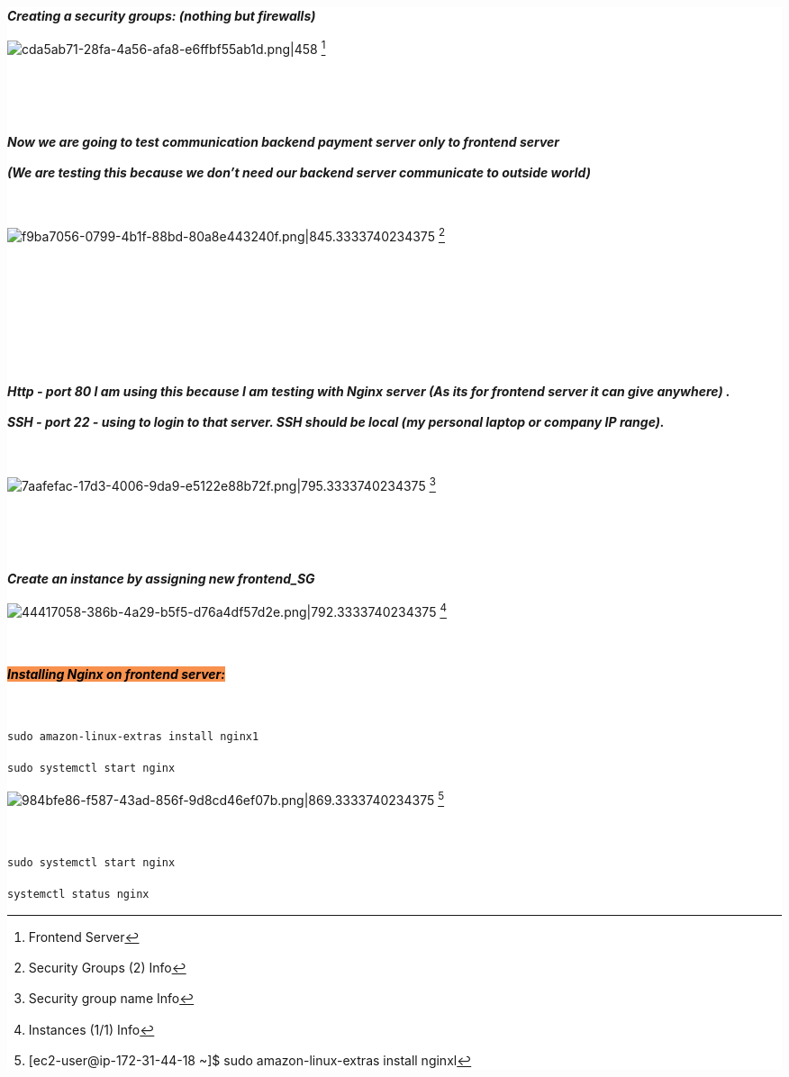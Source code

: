 
***Creating a security groups: (nothing but firewalls)***

![cda5ab71-28fa-4a56-afa8-e6ffbf55ab1d.png|458](https://images.amplenote.com/e78beeda-0e8c-11ef-9be8-a6f126245c9e/cda5ab71-28fa-4a56-afa8-e6ffbf55ab1d.png) [^12]

 

 

***Now we are going to test communication backend payment server only to frontend server***

***(We are testing this because we don’t need our backend server communicate to outside world)***

 

![f9ba7056-0799-4b1f-88bd-80a8e443240f.png|845.3333740234375](https://images.amplenote.com/e78beeda-0e8c-11ef-9be8-a6f126245c9e/f9ba7056-0799-4b1f-88bd-80a8e443240f.png) [^13]

 

 

 

 

***Http - port 80 I am using this because I am testing with Nginx server (As its for frontend server it can give anywhere) .***

***SSH - port 22 - using to login to that server. SSH should be local (my personal laptop or company IP range).***

 

![7aafefac-17d3-4006-9da9-e5122e88b72f.png|795.3333740234375](https://images.amplenote.com/e78beeda-0e8c-11ef-9be8-a6f126245c9e/7aafefac-17d3-4006-9da9-e5122e88b72f.png) [^14]

 

 

***Create an instance by assigning new frontend_SG***

![44417058-386b-4a29-b5f5-d76a4df57d2e.png|792.3333740234375](https://images.amplenote.com/e78beeda-0e8c-11ef-9be8-a6f126245c9e/44417058-386b-4a29-b5f5-d76a4df57d2e.png) [^15]

 

*<mark style="background-color:#f8914d;">**Installing Nginx on frontend server:**</mark>*

 

```
sudo amazon-linux-extras install nginx1
```

```
sudo systemctl start nginx
```

![984bfe86-f587-43ad-856f-9d8cd46ef07b.png|869.3333740234375](https://images.amplenote.com/e78beeda-0e8c-11ef-9be8-a6f126245c9e/984bfe86-f587-43ad-856f-9d8cd46ef07b.png) [^16]

 

```
sudo systemctl start nginx
```

```
systemctl status nginx
```


[^1]: 192 . 168.1.3 --> IP
[^2]: . . .
[^3]: Submarine Cable Map
[^4]: DNS --> Domain name system
[^5]: Frontend Server
[^6]: Monolithic vs Microservices
[^7]: FrontEnd --> Backend
[^8]: Backend
[^9]: User
[^10]: User
[^11]: User
[^12]: Frontend Server
[^13]: Security Groups (2) Info
[^14]: Security group name Info
[^15]: Instances (1/1) Info
[^16]: \[ec2-user@ip-172-31-44-18 \~\]$ sudo amazon-linux-extras install nginxl
[^17]: \[ec2-user@ip-172-31-44-18 \~\]$ sudo systemctl start nginx
[^18]: daws-76s/notes
[^19]: Create security group info
[^20]: Instances (1/2) Info
[^21]: EC2 > Security Groups > sg-Ofa371a4b89ab653a - Backend_SG_payment > Edit inbound rules
[^22]: Instances (1/2) Info
[^23]: Commands
[^24]: Security groups
[^25]: \[ec2-user@ip-172-31-36-0 \~\]$ sudo amazon-linux-extras install nginx1
[^26]: EC2 > Security Groups > sg-Ofa3714b89ab653a - Backend_SG_payment > Edit inbound rules
[^27]: \[ec2-user@ip-172-31-36-0 \~\]$ netstat -Intp
[^28]: \[ec2-user@ip-172-31-44-18 \~\]$ telnet 3. 81.36.97 80
[^29]: EC2 > Security Groups > sg-Ofa371a4b89ab653a - Backend_SG_payment > Edit inbound rules
[^30]: EC2 > Security Groups > sg-Ofa371a4689ab653a - Backend_SG_payment
[^31]: daws-76s/notes
[^32]: Frontend Server
[^33]: \[ec2-user@ip-172-31-44-18 \~\]$ telnet 172.31.36.0 80